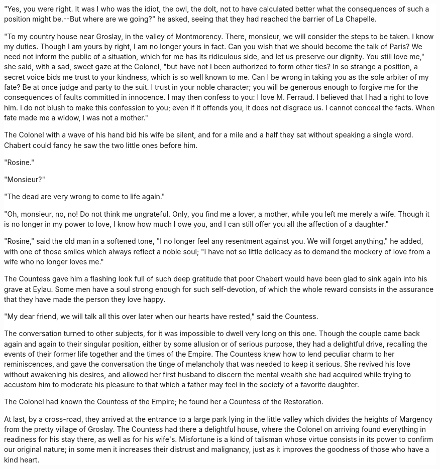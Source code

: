 "Yes, you were right. It was I who was the idiot, the owl, the dolt, not to have calculated better what the consequences of such a position might be.--But where are we going?" he asked, seeing that they had reached the barrier of La Chapelle. 

"To my country house near Groslay, in the valley of Montmorency. There, monsieur, we will consider the steps to be taken. I know my duties. Though I am yours by right, I am no longer yours in fact. Can you wish that we should become the talk of Paris? We need not inform the public of a situation, which for me has its ridiculous side, and let us preserve our dignity. You still love me," she said, with a sad, sweet gaze at the Colonel, "but have not I been authorized to form other ties? In so strange a position, a secret voice bids me trust to your kindness, which is so well known to me. Can I be wrong in taking you as the sole arbiter of my fate? Be at once judge and party to the suit. I trust in your noble character; you will be generous enough to forgive me for the consequences of faults committed in innocence. I may then confess to you: I love M. Ferraud. I believed that I had a right to love him. I do not blush to make this confession to you; even if it offends you, it does not disgrace us. I cannot conceal the facts. When fate made me a widow, I was not a mother." 

The Colonel with a wave of his hand bid his wife be silent, and for a mile and a half they sat without speaking a single word. Chabert could fancy he saw the two little ones before him. 

"Rosine." 

"Monsieur?" 

"The dead are very wrong to come to life again." 

"Oh, monsieur, no, no! Do not think me ungrateful. Only, you find me a lover, a mother, while you left me merely a wife. Though it is no longer in my power to love, I know how much I owe you, and I can still offer you all the affection of a daughter." 

"Rosine," said the old man in a softened tone, "I no longer feel any resentment against you. We will forget anything," he added, with one of those smiles which always reflect a noble soul; "I have not so little delicacy as to demand the mockery of love from a wife who no longer loves me." 

The Countess gave him a flashing look full of such deep gratitude that poor Chabert would have been glad to sink again into his grave at Eylau. Some men have a soul strong enough for such self-devotion, of which the whole reward consists in the assurance that they have made the person they love happy. 

"My dear friend, we will talk all this over later when our hearts have rested," said the Countess. 

The conversation turned to other subjects, for it was impossible to dwell very long on this one. Though the couple came back again and again to their singular position, either by some allusion or of serious purpose, they had a delightful drive, recalling the events of their former life together and the times of the Empire. The Countess knew how to lend peculiar charm to her reminiscences, and gave the conversation the tinge of melancholy that was needed to keep it serious. She revived his love without awakening his desires, and allowed her first husband to discern the mental wealth she had acquired while trying to accustom him to moderate his pleasure to that which a father may feel in the society of a favorite daughter. 

The Colonel had known the Countess of the Empire; he found her a Countess of the Restoration. 

At last, by a cross-road, they arrived at the entrance to a large park lying in the little valley which divides the heights of Margency from the pretty village of Groslay. The Countess had there a delightful house, where the Colonel on arriving found everything in readiness for his stay there, as well as for his wife's. Misfortune is a kind of talisman whose virtue consists in its power to confirm our original nature; in some men it increases their distrust and malignancy, just as it improves the goodness of those who have a kind heart. 

